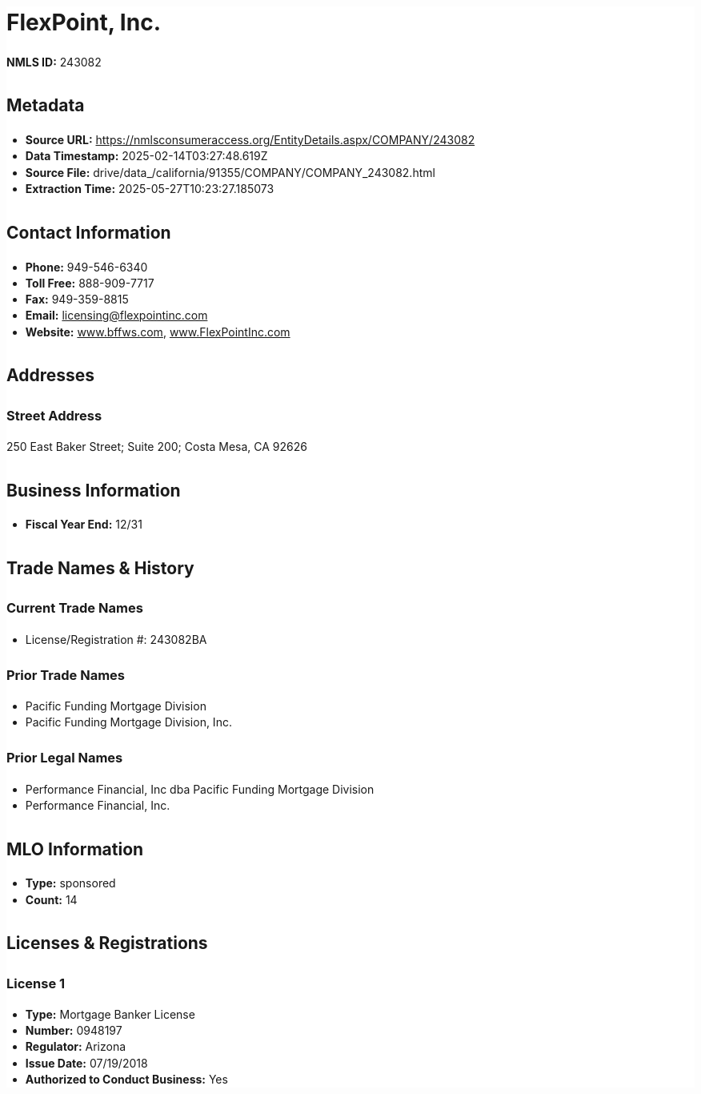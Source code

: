 # FlexPoint, Inc.

**NMLS ID:** 243082

## Metadata
- **Source URL:** https://nmlsconsumeraccess.org/EntityDetails.aspx/COMPANY/243082
- **Data Timestamp:** 2025-02-14T03:27:48.619Z
- **Source File:** drive/data_/california/91355/COMPANY/COMPANY_243082.html
- **Extraction Time:** 2025-05-27T10:23:27.185073

## Contact Information
- **Phone:** 949-546-6340
- **Toll Free:** 888-909-7717
- **Fax:** 949-359-8815
- **Email:** licensing@flexpointinc.com
- **Website:** www.bffws.com, www.FlexPointInc.com

## Addresses
### Street Address
250 East Baker Street; Suite 200; Costa Mesa, CA 92626

## Business Information
- **Fiscal Year End:** 12/31

## Trade Names & History
### Current Trade Names
- License/Registration #: 243082BA

### Prior Trade Names
- Pacific Funding Mortgage Division
- Pacific Funding Mortgage Division, Inc.

### Prior Legal Names
- Performance Financial, Inc dba Pacific Funding Mortgage Division
- Performance Financial, Inc.

## MLO Information
- **Type:** sponsored
- **Count:** 14

## Licenses & Registrations

### License 1
- **Type:** Mortgage Banker License
- **Number:** 0948197
- **Regulator:** Arizona
- **Issue Date:** 07/19/2018
- **Authorized to Conduct Business:** Yes
